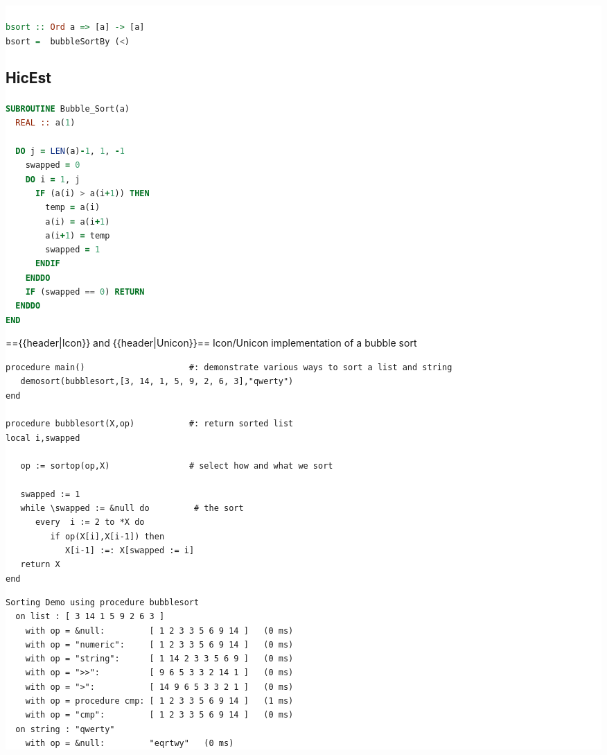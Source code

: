 ```haskell

bsort :: Ord a => [a] -> [a]
bsort =  bubbleSortBy (<)
```



## HicEst


```fortran
SUBROUTINE Bubble_Sort(a)
  REAL :: a(1)

  DO j = LEN(a)-1, 1, -1
    swapped = 0
    DO i = 1, j
      IF (a(i) > a(i+1)) THEN
        temp = a(i)
        a(i) = a(i+1)
        a(i+1) = temp
        swapped = 1
      ENDIF
    ENDDO
    IF (swapped == 0) RETURN
  ENDDO
END
```


=={{header|Icon}} and {{header|Unicon}}==
Icon/Unicon implementation of a bubble sort

```Icon
procedure main()                     #: demonstrate various ways to sort a list and string
   demosort(bubblesort,[3, 14, 1, 5, 9, 2, 6, 3],"qwerty")
end

procedure bubblesort(X,op)           #: return sorted list
local i,swapped

   op := sortop(op,X)                # select how and what we sort

   swapped := 1
   while \swapped := &null do         # the sort
      every  i := 2 to *X do
         if op(X[i],X[i-1]) then
            X[i-1] :=: X[swapped := i]
   return X
end
```


```txt
Sorting Demo using procedure bubblesort
  on list : [ 3 14 1 5 9 2 6 3 ]
    with op = &null:         [ 1 2 3 3 5 6 9 14 ]   (0 ms)
    with op = "numeric":     [ 1 2 3 3 5 6 9 14 ]   (0 ms)
    with op = "string":      [ 1 14 2 3 3 5 6 9 ]   (0 ms)
    with op = ">>":          [ 9 6 5 3 3 2 14 1 ]   (0 ms)
    with op = ">":           [ 14 9 6 5 3 3 2 1 ]   (0 ms)
    with op = procedure cmp: [ 1 2 3 3 5 6 9 14 ]   (1 ms)
    with op = "cmp":         [ 1 2 3 3 5 6 9 14 ]   (0 ms)
  on string : "qwerty"
    with op = &null:         "eqrtwy"   (0 ms)
```
